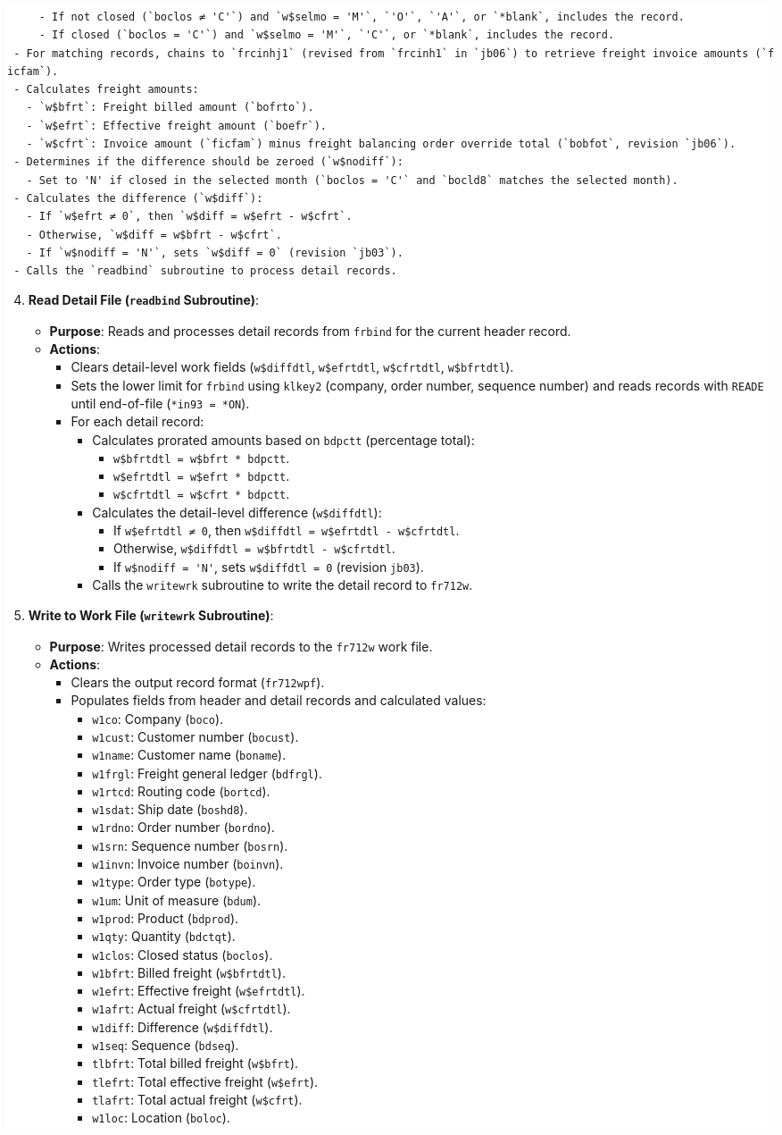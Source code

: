          - If not closed (`boclos ≠ 'C'`) and `w$selmo = 'M'`, `'O'`, `'A'`, or `*blank`, includes the record.
         - If closed (`boclos = 'C'`) and `w$selmo = 'M'`, `'C'`, or `*blank`, includes the record.
     - For matching records, chains to `frcinhj1` (revised from `frcinh1` in `jb06`) to retrieve freight invoice amounts (`ficfam`).
     - Calculates freight amounts:
       - `w$bfrt`: Freight billed amount (`bofrto`).
       - `w$efrt`: Effective freight amount (`boefr`).
       - `w$cfrt`: Invoice amount (`ficfam`) minus freight balancing order override total (`bobfot`, revision `jb06`).
     - Determines if the difference should be zeroed (`w$nodiff`):
       - Set to 'N' if closed in the selected month (`boclos = 'C'` and `bocld8` matches the selected month).
     - Calculates the difference (`w$diff`):
       - If `w$efrt ≠ 0`, then `w$diff = w$efrt - w$cfrt`.
       - Otherwise, `w$diff = w$bfrt - w$cfrt`.
       - If `w$nodiff = 'N'`, sets `w$diff = 0` (revision `jb03`).
     - Calls the `readbind` subroutine to process detail records.

4. **Read Detail File (`readbind` Subroutine)**:
   - **Purpose**: Reads and processes detail records from `frbind` for the current header record.
   - **Actions**:
     - Clears detail-level work fields (`w$diffdtl`, `w$efrtdtl`, `w$cfrtdtl`, `w$bfrtdtl`).
     - Sets the lower limit for `frbind` using `klkey2` (company, order number, sequence number) and reads records with `READE` until end-of-file (`*in93 = *ON`).
     - For each detail record:
       - Calculates prorated amounts based on `bdpctt` (percentage total):
         - `w$bfrtdtl = w$bfrt * bdpctt`.
         - `w$efrtdtl = w$efrt * bdpctt`.
         - `w$cfrtdtl = w$cfrt * bdpctt`.
       - Calculates the detail-level difference (`w$diffdtl`):
         - If `w$efrtdtl ≠ 0`, then `w$diffdtl = w$efrtdtl - w$cfrtdtl`.
         - Otherwise, `w$diffdtl = w$bfrtdtl - w$cfrtdtl`.
         - If `w$nodiff = 'N'`, sets `w$diffdtl = 0` (revision `jb03`).
       - Calls the `writewrk` subroutine to write the detail record to `fr712w`.

5. **Write to Work File (`writewrk` Subroutine)**:
   - **Purpose**: Writes processed detail records to the `fr712w` work file.
   - **Actions**:
     - Clears the output record format (`fr712wpf`).
     - Populates fields from header and detail records and calculated values:
       - `w1co`: Company (`boco`).
       - `w1cust`: Customer number (`bocust`).
       - `w1name`: Customer name (`boname`).
       - `w1frgl`: Freight general ledger (`bdfrgl`).
       - `w1rtcd`: Routing code (`bortcd`).
       - `w1sdat`: Ship date (`boshd8`).
       - `w1rdno`: Order number (`bordno`).
       - `w1srn`: Sequence number (`bosrn`).
       - `w1invn`: Invoice number (`boinvn`).
       - `w1type`: Order type (`botype`).
       - `w1um`: Unit of measure (`bdum`).
       - `w1prod`: Product (`bdprod`).
       - `w1qty`: Quantity (`bdctqt`).
       - `w1clos`: Closed status (`boclos`).
       - `w1bfrt`: Billed freight (`w$bfrtdtl`).
       - `w1efrt`: Effective freight (`w$efrtdtl`).
       - `w1afrt`: Actual freight (`w$cfrtdtl`).
       - `w1diff`: Difference (`w$diffdtl`).
       - `w1seq`: Sequence (`bdseq`).
       - `tlbfrt`: Total billed freight (`w$bfrt`).
       - `tlefrt`: Total effective freight (`w$efrt`).
       - `tlafrt`: Total actual freight (`w$cfrt`).
       - `w1loc`: Location (`boloc`).